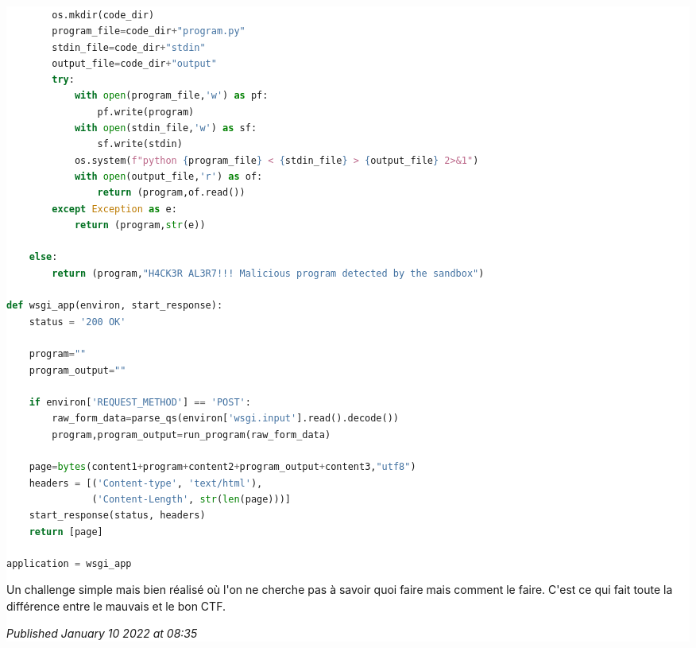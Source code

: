 ```python
		os.mkdir(code_dir)
		program_file=code_dir+"program.py"
		stdin_file=code_dir+"stdin"
		output_file=code_dir+"output"
		try:
			with open(program_file,'w') as pf:
				pf.write(program)
			with open(stdin_file,'w') as sf:
				sf.write(stdin)
			os.system(f"python {program_file} < {stdin_file} > {output_file} 2>&1")
			with open(output_file,'r') as of:
				return (program,of.read())
		except Exception as e:
			return (program,str(e))

	else:
		return (program,"H4CK3R AL3R7!!! Malicious program detected by the sandbox")

def wsgi_app(environ, start_response):
	status = '200 OK'

	program=""
	program_output=""

	if environ['REQUEST_METHOD'] == 'POST':
		raw_form_data=parse_qs(environ['wsgi.input'].read().decode())
		program,program_output=run_program(raw_form_data)

	page=bytes(content1+program+content2+program_output+content3,"utf8")
	headers = [('Content-type', 'text/html'),
			   ('Content-Length', str(len(page)))]
	start_response(status, headers)
	return [page]

application = wsgi_app

```

Un challenge simple mais bien réalisé où l'on ne cherche pas à savoir quoi faire mais comment le faire. C'est ce qui fait toute la différence entre le mauvais et le bon CTF.



*Published January 10 2022 at 08:35*